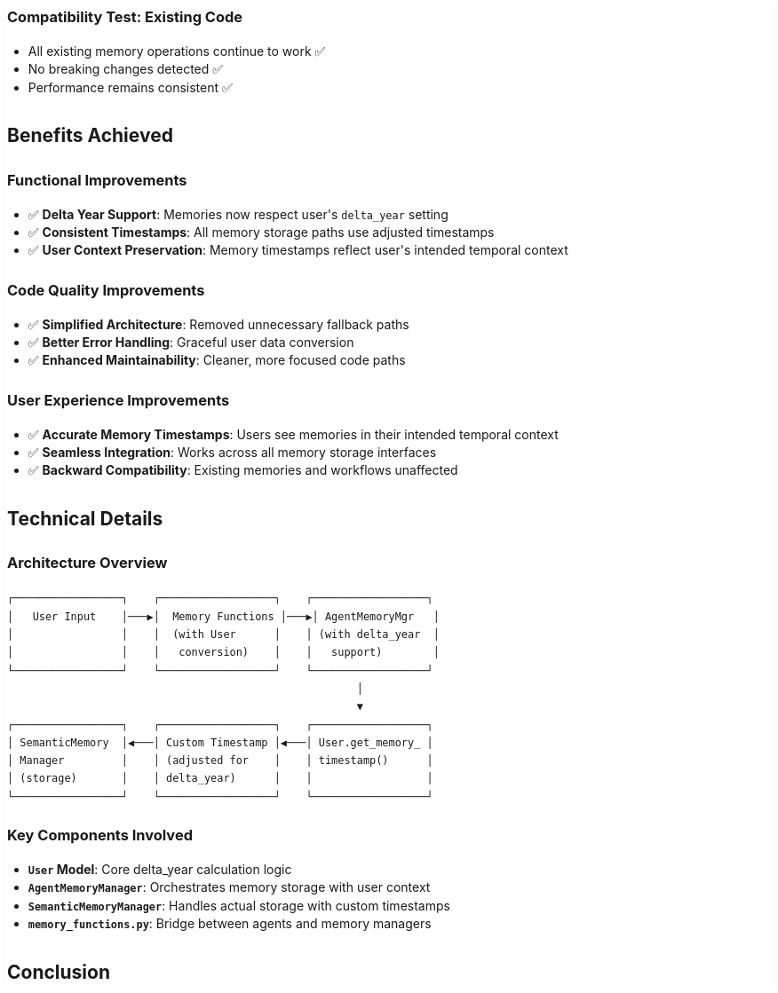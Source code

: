### Compatibility Test: Existing Code
- All existing memory operations continue to work ✅
- No breaking changes detected ✅
- Performance remains consistent ✅

## Benefits Achieved

### Functional Improvements
- ✅ **Delta Year Support**: Memories now respect user's `delta_year` setting
- ✅ **Consistent Timestamps**: All memory storage paths use adjusted timestamps
- ✅ **User Context Preservation**: Memory timestamps reflect user's intended temporal context

### Code Quality Improvements
- ✅ **Simplified Architecture**: Removed unnecessary fallback paths
- ✅ **Better Error Handling**: Graceful user data conversion
- ✅ **Enhanced Maintainability**: Cleaner, more focused code paths

### User Experience Improvements
- ✅ **Accurate Memory Timestamps**: Users see memories in their intended temporal context
- ✅ **Seamless Integration**: Works across all memory storage interfaces
- ✅ **Backward Compatibility**: Existing memories and workflows unaffected

## Technical Details

### Architecture Overview
```
┌─────────────────┐    ┌──────────────────┐    ┌──────────────────┐
│   User Input    │───▶│  Memory Functions │───▶│ AgentMemoryMgr   │
│                 │    │  (with User      │    │ (with delta_year  │
│                 │    │   conversion)    │    │   support)        │
└─────────────────┘    └──────────────────┘    └──────────────────┘
                                                       │
                                                       ▼
┌─────────────────┐    ┌──────────────────┐    ┌──────────────────┐
│ SemanticMemory  │◀───│ Custom Timestamp │◀───│ User.get_memory_ │
│ Manager         │    │ (adjusted for    │    │ timestamp()      │
│ (storage)       │    │ delta_year)      │    │                  │
└─────────────────┘    └──────────────────┘    └──────────────────┘
```

### Key Components Involved
- **`User` Model**: Core delta_year calculation logic
- **`AgentMemoryManager`**: Orchestrates memory storage with user context
- **`SemanticMemoryManager`**: Handles actual storage with custom timestamps
- **`memory_functions.py`**: Bridge between agents and memory managers

## Conclusion
